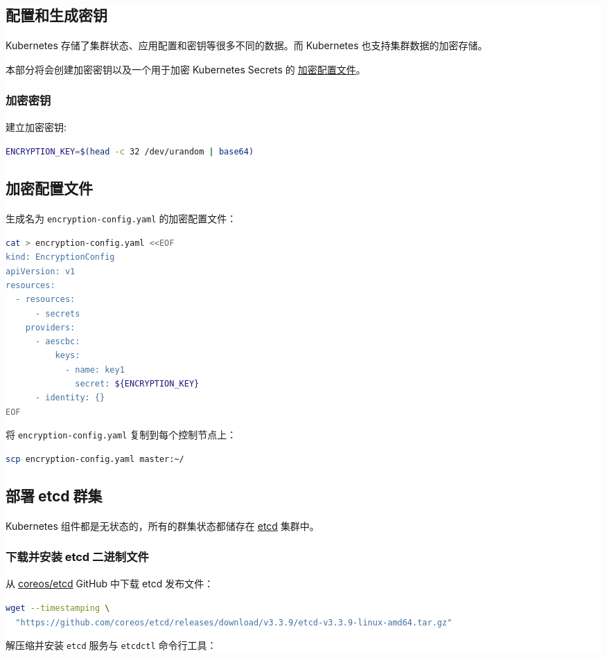 ## 配置和生成密钥

Kubernetes 存储了集群状态、应用配置和密钥等很多不同的数据。而 Kubernetes 也支持集群数据的加密存储。

本部分将会创建加密密钥以及一个用于加密 Kubernetes Secrets 的 [加密配置文件](https://kubernetes.io/docs/tasks/administer-cluster/encrypt-data/#understanding-the-encryption-at-rest-configuration)。

### 加密密钥

建立加密密钥:

```sh
ENCRYPTION_KEY=$(head -c 32 /dev/urandom | base64)
```

## 加密配置文件

生成名为 `encryption-config.yaml` 的加密配置文件：

```sh
cat > encryption-config.yaml <<EOF
kind: EncryptionConfig
apiVersion: v1
resources:
  - resources:
      - secrets
    providers:
      - aescbc:
          keys:
            - name: key1
              secret: ${ENCRYPTION_KEY}
      - identity: {}
EOF
```

将 `encryption-config.yaml` 复制到每个控制节点上：

```sh
scp encryption-config.yaml master:~/
```

## 部署 etcd 群集

Kubernetes 组件都是无状态的，所有的群集状态都储存在 [etcd](https://github.com/coreos/etcd) 集群中。

### 下载并安装 etcd 二进制文件

从 [coreos/etcd](https://github.com/coreos/etcd) GitHub 中下载 etcd 发布文件：

```sh
wget --timestamping \
  "https://github.com/coreos/etcd/releases/download/v3.3.9/etcd-v3.3.9-linux-amd64.tar.gz"
```

解压缩并安装 `etcd` 服务与 `etcdctl` 命令行工具：

